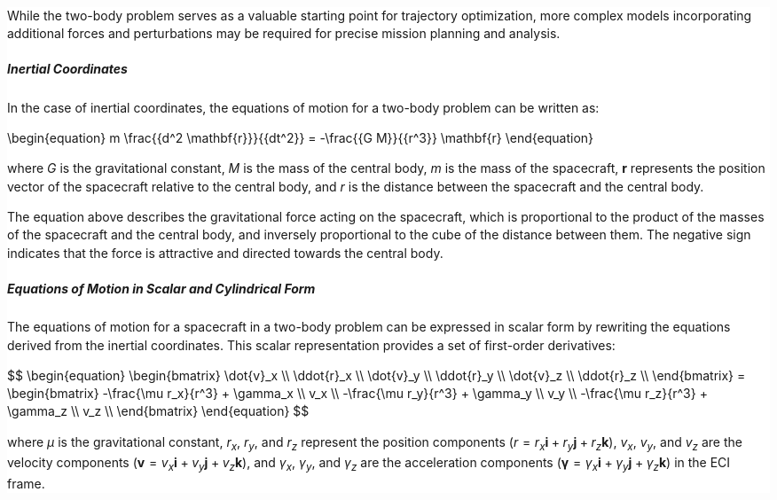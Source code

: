 While the two-body problem serves as a valuable starting point for trajectory optimization, more complex models incorporating additional forces and perturbations may be required for precise mission planning and analysis.
##### Inertial Coordinates

In the case of inertial coordinates, the equations of motion for a two-body problem can be written as:

\begin{equation}
m \frac{{d^2 \mathbf{r}}}{{dt^2}} = -\frac{{G M}}{{r^3}} \mathbf{r}
\end{equation}

where $G$ is the gravitational constant, $M$ is the mass of the central body, $m$ is the mass of the spacecraft, $\mathbf{r}$ represents the position vector of the spacecraft relative to the central body, and $r$ is the distance between the spacecraft and the central body.

The equation above describes the gravitational force acting on the spacecraft, which is proportional to the product of the masses of the spacecraft and the central body, and inversely proportional to the cube of the distance between them. The negative sign indicates that the force is attractive and directed towards the central body.

##### Equations of Motion in Scalar and Cylindrical Form

The equations of motion for a spacecraft in a two-body problem can be expressed in scalar form by rewriting the equations derived from the inertial coordinates. This scalar representation provides a set of first-order derivatives:

<div>
$$
\begin{equation}
\begin{bmatrix}
\dot{v}_x \\
\ddot{r}_x \\
\dot{v}_y \\
\ddot{r}_y \\
\dot{v}_z \\
\ddot{r}_z \\
\end{bmatrix}
=
\begin{bmatrix}
-\frac{\mu r_x}{r^3} + \gamma_x \\
v_x \\
-\frac{\mu r_y}{r^3} + \gamma_y \\
v_y \\
-\frac{\mu r_z}{r^3} + \gamma_z \\
v_z \\
\end{bmatrix}
\end{equation}
$$
</div>

where $\mu$ is the gravitational constant, $r_x$, $r_y$, and $r_z$ represent the position components ($r = r_x\mathbf{i} + r_y\mathbf{j} + r_z\mathbf{k}$), $v_x$, $v_y$, and $v_z$ are the velocity components ($\mathbf{v} = v_x\mathbf{i} + v_y\mathbf{j} + v_z\mathbf{k}$), and $\gamma_x$, $\gamma_y$, and $\gamma_z$ are the acceleration components ($\mathbf{\gamma} = \gamma_x\mathbf{i} + \gamma_y\mathbf{j} + \gamma_z\mathbf{k}$) in the ECI frame.
